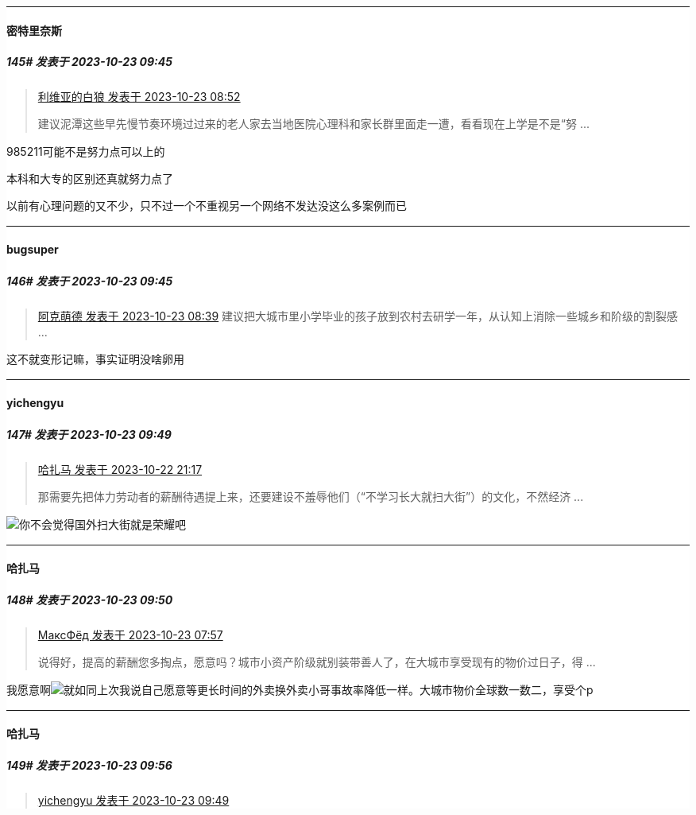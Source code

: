 *****

####  密特里奈斯  
##### 145#       发表于 2023-10-23 09:45

<blockquote><a href="httphttps://bbs.saraba1st.com/2b/forum.php?mod=redirect&amp;goto=findpost&amp;pid=62798777&amp;ptid=2157677" target="_blank">利维亚的白狼 发表于 2023-10-23 08:52</a>

建议泥潭这些早先慢节奏环境过过来的老人家去当地医院心理科和家长群里面走一遭，看看现在上学是不是“努 ...</blockquote>
985211可能不是努力点可以上的

本科和大专的区别还真就努力点了

以前有心理问题的又不少，只不过一个不重视另一个网络不发达没这么多案例而已

*****

####  bugsuper  
##### 146#       发表于 2023-10-23 09:45

<blockquote><a href="httphttps://bbs.saraba1st.com/2b/forum.php?mod=redirect&amp;goto=findpost&amp;pid=62798684&amp;ptid=2157677" target="_blank">阿克萌德 发表于 2023-10-23 08:39</a>
建议把大城市里小学毕业的孩子放到农村去研学一年，从认知上消除一些城乡和阶级的割裂感 ...</blockquote>
这不就变形记嘛，事实证明没啥卵用

*****

####  yichengyu  
##### 147#       发表于 2023-10-23 09:49

<blockquote><a href="httphttps://bbs.saraba1st.com/2b/forum.php?mod=redirect&amp;goto=findpost&amp;pid=62795789&amp;ptid=2157677" target="_blank">哈扎马 发表于 2023-10-22 21:17</a>

那需要先把体力劳动者的薪酬待遇提上来，还要建设不羞辱他们（“不学习长大就扫大街”）的文化，不然经济 ...</blockquote>
<img src="https://static.saraba1st.com/image/smiley/face2017/067.png" referrerpolicy="no-referrer">你不会觉得国外扫大街就是荣耀吧

*****

####  哈扎马  
##### 148#       发表于 2023-10-23 09:50

<blockquote><a href="httphttps://bbs.saraba1st.com/2b/forum.php?mod=redirect&amp;goto=findpost&amp;pid=62798426&amp;ptid=2157677" target="_blank">МаксФёд 发表于 2023-10-23 07:57</a>

说得好，提高的薪酬您多掏点，愿意吗？城市小资产阶级就别装带善人了，在大城市享受现有的物价过日子，得 ...</blockquote>
我愿意啊<img src="https://static.saraba1st.com/image/smiley/face2017/037.png" referrerpolicy="no-referrer">就如同上次我说自己愿意等更长时间的外卖换外卖小哥事故率降低一样。大城市物价全球数一数二，享受个p


*****

####  哈扎马  
##### 149#       发表于 2023-10-23 09:56

<blockquote><a href="httphttps://bbs.saraba1st.com/2b/forum.php?mod=redirect&amp;goto=findpost&amp;pid=62799521&amp;ptid=2157677" target="_blank">yichengyu 发表于 2023-10-23 09:49</a>
